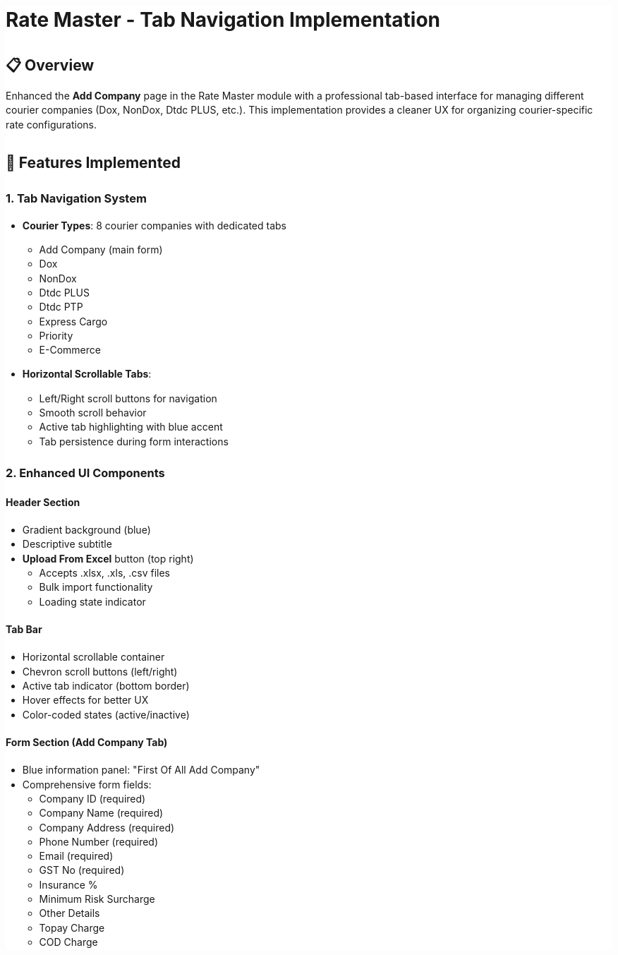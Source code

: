 # Rate Master - Tab Navigation Implementation

## 📋 Overview

Enhanced the **Add Company** page in the Rate Master module with a professional tab-based interface for managing different courier companies (Dox, NonDox, Dtdc PLUS, etc.). This implementation provides a cleaner UX for organizing courier-specific rate configurations.

## 🎯 Features Implemented

### 1. **Tab Navigation System**

- **Courier Types**: 8 courier companies with dedicated tabs

  - Add Company (main form)
  - Dox
  - NonDox
  - Dtdc PLUS
  - Dtdc PTP
  - Express Cargo
  - Priority
  - E-Commerce

- **Horizontal Scrollable Tabs**:
  - Left/Right scroll buttons for navigation
  - Smooth scroll behavior
  - Active tab highlighting with blue accent
  - Tab persistence during form interactions

### 2. **Enhanced UI Components**

#### Header Section

- Gradient background (blue)
- Descriptive subtitle
- **Upload From Excel** button (top right)
  - Accepts .xlsx, .xls, .csv files
  - Bulk import functionality
  - Loading state indicator

#### Tab Bar

- Horizontal scrollable container
- Chevron scroll buttons (left/right)
- Active tab indicator (bottom border)
- Hover effects for better UX
- Color-coded states (active/inactive)

#### Form Section (Add Company Tab)

- Blue information panel: "First Of All Add Company"
- Comprehensive form fields:
  - Company ID (required)
  - Company Name (required)
  - Company Address (required)
  - Phone Number (required)
  - Email (required)
  - GST No (required)
  - Insurance %
  - Minimum Risk Surcharge
  - Other Details
  - Topay Charge
  - COD Charge